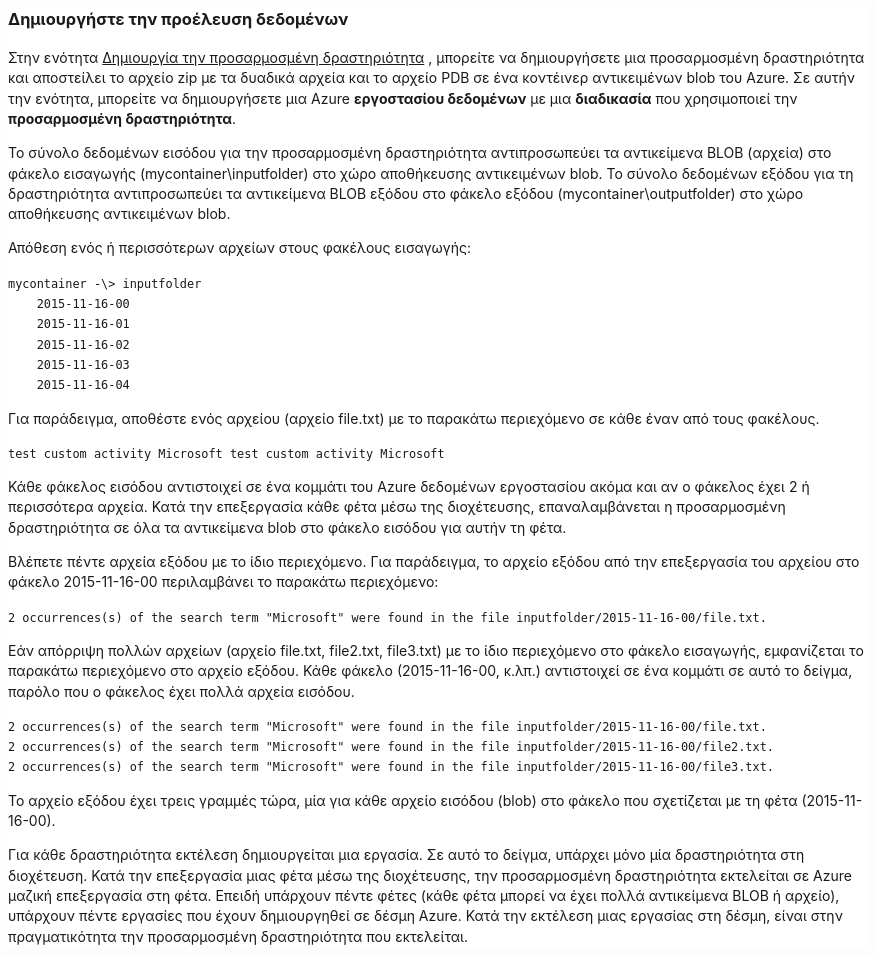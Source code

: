 
### <a name="create-the-data-factory"></a>Δημιουργήστε την προέλευση δεδομένων

Στην ενότητα [Δημιουργία την προσαρμοσμένη δραστηριότητα](#create-the-custom-activity) , μπορείτε να δημιουργήσετε μια προσαρμοσμένη δραστηριότητα και αποστείλει το αρχείο zip με τα δυαδικά αρχεία και το αρχείο PDB σε ένα κοντέινερ αντικειμένων blob του Azure. Σε αυτήν την ενότητα, μπορείτε να δημιουργήσετε μια Azure **εργοστασίου δεδομένων** με μια **διαδικασία** που χρησιμοποιεί την **προσαρμοσμένη δραστηριότητα**.

Το σύνολο δεδομένων εισόδου για την προσαρμοσμένη δραστηριότητα αντιπροσωπεύει τα αντικείμενα BLOB (αρχεία) στο φάκελο εισαγωγής (mycontainer\\inputfolder) στο χώρο αποθήκευσης αντικειμένων blob. Το σύνολο δεδομένων εξόδου για τη δραστηριότητα αντιπροσωπεύει τα αντικείμενα BLOB εξόδου στο φάκελο εξόδου (mycontainer\\outputfolder) στο χώρο αποθήκευσης αντικειμένων blob.

Απόθεση ενός ή περισσότερων αρχείων στους φακέλους εισαγωγής:

    mycontainer -\> inputfolder
        2015-11-16-00
        2015-11-16-01
        2015-11-16-02
        2015-11-16-03
        2015-11-16-04

Για παράδειγμα, αποθέστε ενός αρχείου (αρχείο file.txt) με το παρακάτω περιεχόμενο σε κάθε έναν από τους φακέλους.

    test custom activity Microsoft test custom activity Microsoft

Κάθε φάκελος εισόδου αντιστοιχεί σε ένα κομμάτι του Azure δεδομένων εργοστασίου ακόμα και αν ο φάκελος έχει 2 ή περισσότερα αρχεία. Κατά την επεξεργασία κάθε φέτα μέσω της διοχέτευσης, επαναλαμβάνεται η προσαρμοσμένη δραστηριότητα σε όλα τα αντικείμενα blob στο φάκελο εισόδου για αυτήν τη φέτα.

Βλέπετε πέντε αρχεία εξόδου με το ίδιο περιεχόμενο. Για παράδειγμα, το αρχείο εξόδου από την επεξεργασία του αρχείου στο φάκελο 2015-11-16-00 περιλαμβάνει το παρακάτω περιεχόμενο:

    2 occurrences(s) of the search term "Microsoft" were found in the file inputfolder/2015-11-16-00/file.txt.

Εάν απόρριψη πολλών αρχείων (αρχείο file.txt, file2.txt, file3.txt) με το ίδιο περιεχόμενο στο φάκελο εισαγωγής, εμφανίζεται το παρακάτω περιεχόμενο στο αρχείο εξόδου. Κάθε φάκελο (2015-11-16-00, κ.λπ.) αντιστοιχεί σε ένα κομμάτι σε αυτό το δείγμα, παρόλο που ο φάκελος έχει πολλά αρχεία εισόδου.

    2 occurrences(s) of the search term "Microsoft" were found in the file inputfolder/2015-11-16-00/file.txt.
    2 occurrences(s) of the search term "Microsoft" were found in the file inputfolder/2015-11-16-00/file2.txt.
    2 occurrences(s) of the search term "Microsoft" were found in the file inputfolder/2015-11-16-00/file3.txt.


Το αρχείο εξόδου έχει τρεις γραμμές τώρα, μία για κάθε αρχείο εισόδου (blob) στο φάκελο που σχετίζεται με τη φέτα (2015-11-16-00).

Για κάθε δραστηριότητα εκτέλεση δημιουργείται μια εργασία. Σε αυτό το δείγμα, υπάρχει μόνο μία δραστηριότητα στη διοχέτευση. Κατά την επεξεργασία μιας φέτα μέσω της διοχέτευσης, την προσαρμοσμένη δραστηριότητα εκτελείται σε Azure μαζική επεξεργασία στη φέτα. Επειδή υπάρχουν πέντε φέτες (κάθε φέτα μπορεί να έχει πολλά αντικείμενα BLOB ή αρχείο), υπάρχουν πέντε εργασίες που έχουν δημιουργηθεί σε δέσμη Azure. Κατά την εκτέλεση μιας εργασίας στη δέσμη, είναι στην πραγματικότητα την προσαρμοσμένη δραστηριότητα που εκτελείται.
